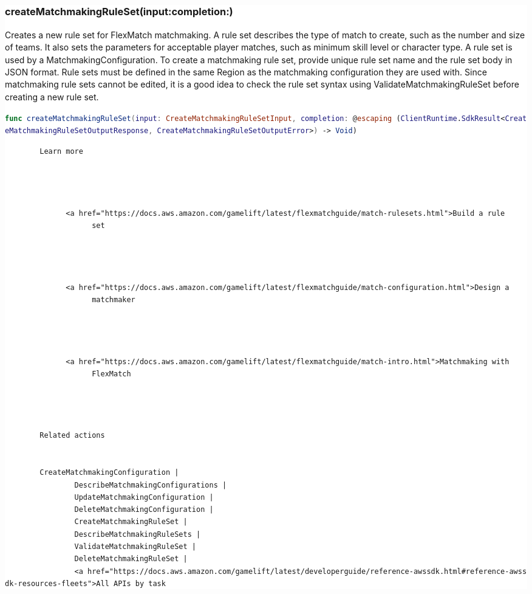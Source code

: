 ### createMatchmakingRuleSet(input:​completion:​)

Creates a new rule set for FlexMatch matchmaking. A rule set describes the type of match
to create, such as the number and size of teams. It also sets the parameters for
acceptable player matches, such as minimum skill level or character type. A rule set is
used by a MatchmakingConfiguration.
To create a matchmaking rule set, provide unique rule set name and the rule set body
in JSON format. Rule sets must be defined in the same Region as the matchmaking
configuration they are used with.
Since matchmaking rule sets cannot be edited, it is a good idea to check the rule
set syntax using ValidateMatchmakingRuleSet before creating a new rule
set.

``` swift
func createMatchmakingRuleSet(input: CreateMatchmakingRuleSetInput, completion: @escaping (ClientRuntime.SdkResult<CreateMatchmakingRuleSetOutputResponse, CreateMatchmakingRuleSetOutputError>) -> Void)
```

``` 
        Learn more




              <a href="https://docs.aws.amazon.com/gamelift/latest/flexmatchguide/match-rulesets.html">Build a rule
                    set




              <a href="https://docs.aws.amazon.com/gamelift/latest/flexmatchguide/match-configuration.html">Design a
                    matchmaker




              <a href="https://docs.aws.amazon.com/gamelift/latest/flexmatchguide/match-intro.html">Matchmaking with
                    FlexMatch




        Related actions


        CreateMatchmakingConfiguration |
                DescribeMatchmakingConfigurations |
                UpdateMatchmakingConfiguration |
                DeleteMatchmakingConfiguration |
                CreateMatchmakingRuleSet |
                DescribeMatchmakingRuleSets |
                ValidateMatchmakingRuleSet |
                DeleteMatchmakingRuleSet |
                <a href="https://docs.aws.amazon.com/gamelift/latest/developerguide/reference-awssdk.html#reference-awssdk-resources-fleets">All APIs by task
```
